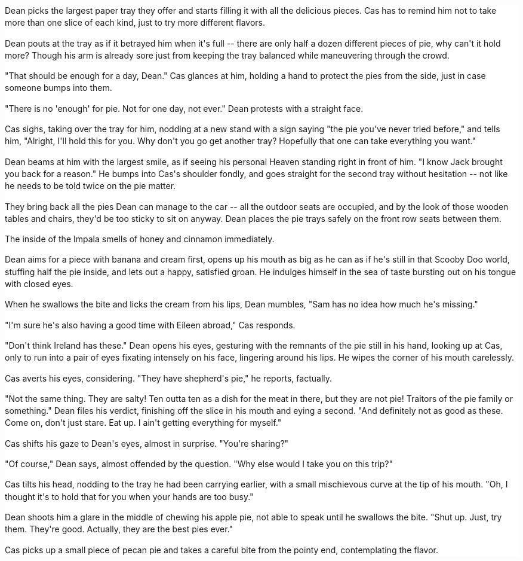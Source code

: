 Dean picks the largest paper tray they offer and starts filling it with all the delicious pieces. Cas has to remind him not to take more than one slice of each kind, just to try more different flavors.

Dean pouts at the tray as if it betrayed him when it's full -- there are only half a dozen different pieces of pie, why can't it hold more? Though his arm is already sore just from keeping the tray balanced while maneuvering through the crowd.

"That should be enough for a day, Dean." Cas glances at him, holding a hand to protect the pies from the side, just in case someone bumps into them.

"There is no 'enough' for pie. Not for one day, not ever." Dean protests with a straight face.

Cas sighs, taking over the tray for him, nodding at a new stand with a sign saying "the pie you've never tried before," and tells him, "Alright, I'll hold this for you. Why don't you go get another tray? Hopefully that one can take everything you want."

Dean beams at him with the largest smile, as if seeing his personal Heaven standing right in front of him. "I know Jack brought you back for a reason." He bumps into Cas's shoulder fondly, and goes straight for the second tray without hesitation -- not like he needs to be told twice on the pie matter.

They bring back all the pies Dean can manage to the car -- all the outdoor seats are occupied, and by the look of those wooden tables and chairs, they'd be too sticky to sit on anyway. Dean places the pie trays safely on the front row seats between them.

The inside of the Impala smells of honey and cinnamon immediately.

Dean aims for a piece with banana and cream first, opens up his mouth as big as he can as if he's still in that Scooby Doo world, stuffing half the pie inside, and lets out a happy, satisfied groan. He indulges himself in the sea of taste bursting out on his tongue with closed eyes.

When he swallows the bite and licks the cream from his lips, Dean mumbles, "Sam has no idea how much he's missing."

"I'm sure he's also having a good time with Eileen abroad," Cas responds.

"Don't think Ireland has these." Dean opens his eyes, gesturing with the remnants of the pie still in his hand, looking up at Cas, only to run into a pair of eyes fixating intensely on his face, lingering around his lips. He wipes the corner of his mouth carelessly.

Cas averts his eyes, considering. "They have shepherd's pie," he reports, factually.

"Not the same thing. They are salty! Ten outta ten as a dish for the meat in there, but they are not pie! Traitors of the pie family or something." Dean files his verdict, finishing off the slice in his mouth and eying a second. "And definitely not as good as these. Come on, don't just stare. Eat up. I ain't getting everything for myself."

Cas shifts his gaze to Dean's eyes, almost in surprise. "You're sharing?"

"Of course," Dean says, almost offended by the question. "Why else would I take you on this trip?"

Cas tilts his head, nodding to the tray he had been carrying earlier, with a small mischievous curve at the tip of his mouth. "Oh, I thought it's to hold that for you when your hands are too busy."

Dean shoots him a glare in the middle of chewing his apple pie, not able to speak until he swallows the bite. "Shut up. Just, try them. They're good. Actually, they are the best pies ever."

Cas picks up a small piece of pecan pie and takes a careful bite from the pointy end, contemplating the flavor.
